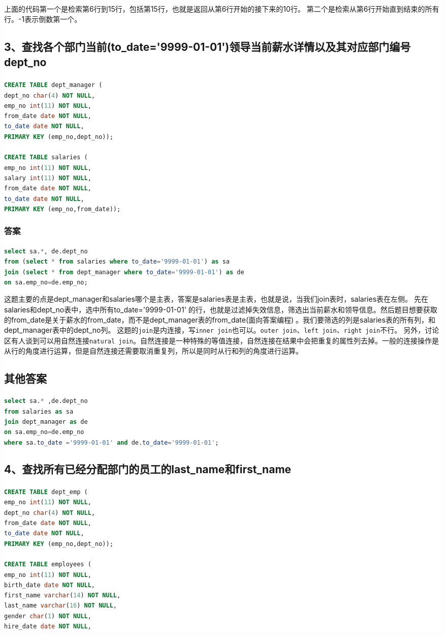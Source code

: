 上面的代码第一个是检索第6行到15行，包括第15行，也就是返回从第6行开始的接下来的10行。
第二个是检索从第6行开始直到结束的所有行。-1表示倒数第一个。

## 3、查找各个部门当前(to_date='9999-01-01')领导当前薪水详情以及其对应部门编号dept_no

```sql
CREATE TABLE dept_manager (
dept_no char(4) NOT NULL,
emp_no int(11) NOT NULL,
from_date date NOT NULL,
to_date date NOT NULL,
PRIMARY KEY (emp_no,dept_no));

CREATE TABLE salaries (
emp_no int(11) NOT NULL,
salary int(11) NOT NULL,
from_date date NOT NULL,
to_date date NOT NULL,
PRIMARY KEY (emp_no,from_date));
```

### 答案

```sql
select sa.*, de.dept_no
from (select * from salaries where to_date='9999-01-01') as sa
join (select * from dept_manager where to_date='9999-01-01') as de
on sa.emp_no=de.emp_no;
```

这题主要的点是dept_manager和salaries哪个是主表，答案是salaries表是主表，也就是说，当我们join表时，salaries表在左侧。
先在salaries和dept_no表中，选中所有to_date='9999-01-01'
的行，也就是过滤掉失效信息，筛选出当前薪水和领导信息。然后题目想要获取的from_date是关于薪水的from_date，而不是dept_manager表的from_date(面向答案编程)
。我们要筛选的列是salaries表的所有列，和dept_manager表中的dept_no列。
这题的`join`是内连接，写`inner join`也可以。`outer join`、`left join`、`right join`不行。
另外，讨论区有人谈到可以用自然连接`natural join`。自然连接是一种特殊的等值连接，自然连接在结果中会把重复的属性列去掉。一般的连接操作是从行的角度进行运算，但是自然连接还需要取消重复列，所以是同时从行和列的角度进行运算。

## 其他答案

```sql
select sa.* ,de.dept_no
from salaries as sa 
join dept_manager as de 
on sa.emp_no=de.emp_no
where sa.to_date ='9999-01-01' and de.to_date='9999-01-01';
```

## 4、查找所有已经分配部门的员工的last_name和first_name

```sql
CREATE TABLE dept_emp (
emp_no int(11) NOT NULL,
dept_no char(4) NOT NULL,
from_date date NOT NULL,
to_date date NOT NULL,
PRIMARY KEY (emp_no,dept_no));

CREATE TABLE employees (
emp_no int(11) NOT NULL,
birth_date date NOT NULL,
first_name varchar(14) NOT NULL,
last_name varchar(16) NOT NULL,
gender char(1) NOT NULL,
hire_date date NOT NULL,
```